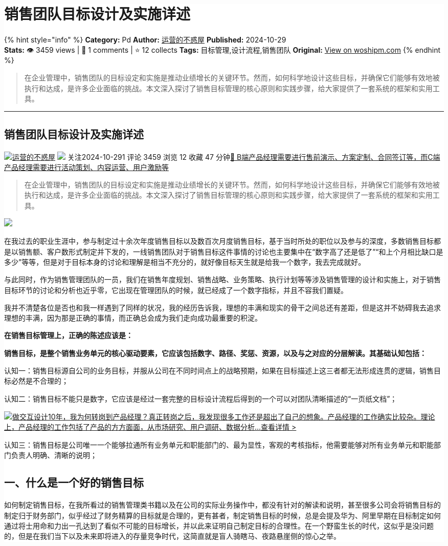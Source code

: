 # 销售团队目标设计及实施详述
{% hint style="info" %}
**Category:** Pd
**Author:** [运营的不惑屋](https://www.woshipm.com/u/1598311)
**Published:** 2024-10-29  
**Stats:** 👁️ 3459 views | 💬 1 comments | ⭐ 12 collects
**Tags:** 目标管理,设计流程,销售团队
**Original:** [View on woshipm.com](https://www.woshipm.com/pd/6133151.html)
{% endhint %}
> 在企业管理中，销售团队的目标设定和实施是推动业绩增长的关键环节。然而，如何科学地设计这些目标，并确保它们能够有效地被执行和达成，是许多企业面临的挑战。本文深入探讨了销售目标管理的核心原则和实践步骤，给大家提供了一套系统的框架和实用工具。

---

## 销售团队目标设计及实施详述

[![](https://static.woshipm.com/ttw_avatar_20240921170504_1910.jpg?imageView2/1/w/72/h/72/q/100)](https://www.woshipm.com/u/1598311)[运营的不惑屋](https://www.woshipm.com/u/1598311) ![](https://static.woshipm.com/tag/1101_1@2x.png) 关注2024-10-291 评论 3459 浏览 12 收藏 47 分钟[🔗 B端产品经理需要进行售前演示、方案定制、合同签订等，而C端产品经理需要进行活动策划、内容运营、用户激励等](https://ke.qidianla.com/courses/bcpm)

> 在企业管理中，销售团队的目标设定和实施是推动业绩增长的关键环节。然而，如何科学地设计这些目标，并确保它们能够有效地被执行和达成，是许多企业面临的挑战。本文深入探讨了销售目标管理的核心原则和实践步骤，给大家提供了一套系统的框架和实用工具。

![](https://image.woshipm.com/2023/09/22/f7ee4342-5927-11ee-b1ec-00163e142b65.jpg)

在我过去的职业生涯中，参与制定过十余次年度销售目标以及数百次月度销售目标，基于当时所处的职位以及参与的深度，多数销售目标都是以销售额、客户数形式制定并下发的，一线销售团队对于销售目标这件事情的讨论也主要集中在“数字高了还是低了”“和上个月相比缺口是多少”等等，但是对于目标本身的讨论和理解是相当不充分的，就好像目标天生就是给我一个数字，我去完成就好。

与此同时，作为销售管理团队的一员，我们在销售年度规划、销售战略、业务策略、执行计划等等涉及销售管理的设计和实施上，对于销售目标环节的讨论和分析也近乎零，它出现在管理团队的时候，就已经成了一个数字指标，并且不容我们置疑。

我并不清楚各位是否也和我一样遇到了同样的状况，我的经历告诉我，理想的丰满和现实的骨干之间总还有差距，但是这并不妨碍我去追求理想的丰满，因为那是正确的事情，而正确总会成为我们走向成功最重要的积淀。

**在销售目标管理上，正确的陈述应该是：**

**销售目标，是整个销售业务单元的核心驱动要素，它应该包括数字、路径、奖惩、资源，以及与之对应的分层解读。其基础认知包括：**

认知一：销售目标源自公司的业务目标，并服从公司在不同时间点上的战略预期，如果在目标描述上这三者都无法形成连贯的逻辑，销售目标必然是不合理的；

认知二：销售目标不能只是数字，它应该是经过一套完整的目标设计流程后得到的一个可以对团队清晰描述的“一页纸文档”；

[![](https://image.woshipm.com/2023/08/02/769bf6f4-30e6-11ee-b3cb-00163e0b5ff3.png)做交互设计10年，我为何转岗到产品经理？真正转岗之后，我发现很多工作还是超出了自己的想象。产品经理的工作确实比较杂。理论上，产品经理的工作包括了产品的方方面面，从市场研究、用户调研、数据分析...查看详情 >](https://ke.qidianla.com/courses/bcpm)

认知三：销售目标是公司唯一一个能够拉通所有业务单元和职能部门的、最为显性，客观的考核指标，他需要能够对所有业务单元和职能部门负责人明确、清晰的说明；

## 一、什么是一个好的销售目标

如何制定销售目标，在我所看过的销售管理类书籍以及在公司的实际业务操作中，都没有针对的解读和说明，甚至很多公司会将销售目标的制定归于财务部门，似乎经过了财务精算的目标就是合理的，更有甚者，制定销售目标的时候，总是会提及华为、阿里早期在目标制定如何通过将士用命和力出一孔达到了看似不可能的目标增长，并以此来证明自己制定目标的合理性。在一个野蛮生长的时代，这似乎是没问题的，但是在我们当下以及未来即将进入的存量竞争时代，这简直就是盲人骑瞎马、夜路悬崖侧的惊心之举。
